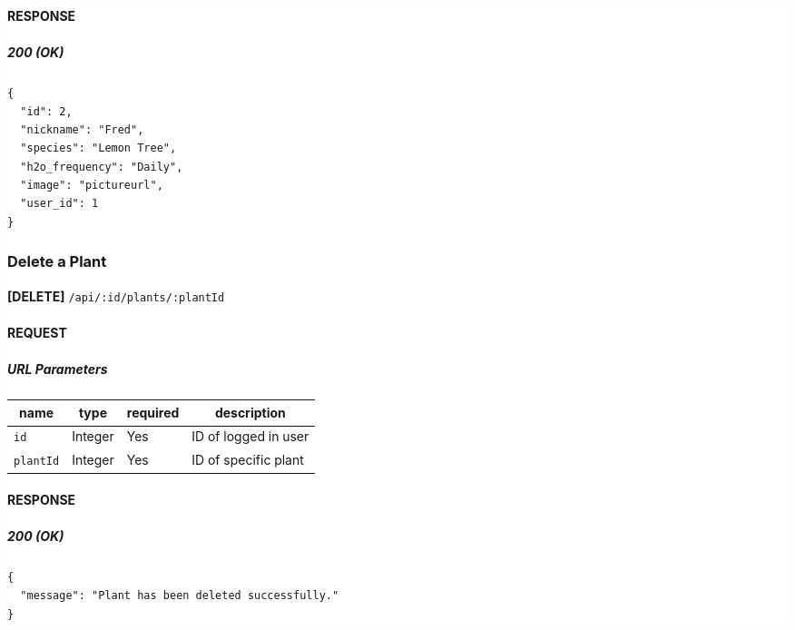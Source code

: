 #### RESPONSE

##### 200 (OK)

```
{
  "id": 2,
  "nickname": "Fred",
  "species": "Lemon Tree",
  "h2o_frequency": "Daily",
  "image": "pictureurl",
  "user_id": 1
}
```

### Delete a Plant

**[DELETE]** `/api/:id/plants/:plantId`

#### REQUEST

##### URL Parameters

| name      | type    | required | description          |
| --------- | ------- | -------- | -------------------- |
| `id`      | Integer | Yes      | ID of logged in user |
| `plantId` | Integer | Yes      | ID of specific plant |


#### RESPONSE

##### 200 (OK)

```
{
  "message": "Plant has been deleted successfully."
}
```